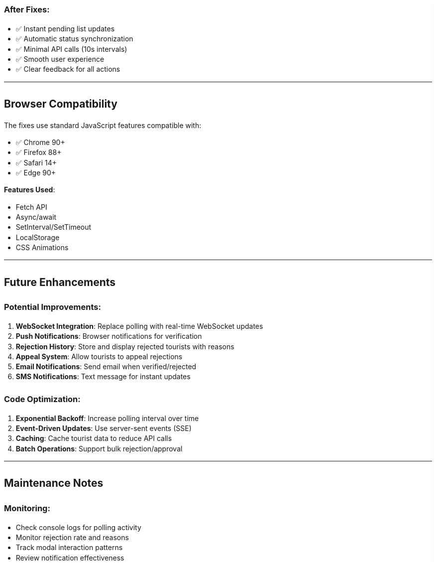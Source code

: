 ### After Fixes:
- ✅ Instant pending list updates
- ✅ Automatic status synchronization
- ✅ Minimal API calls (10s intervals)
- ✅ Smooth user experience
- ✅ Clear feedback for all actions

---

## Browser Compatibility

The fixes use standard JavaScript features compatible with:
- ✅ Chrome 90+
- ✅ Firefox 88+
- ✅ Safari 14+
- ✅ Edge 90+

**Features Used**:
- Fetch API
- Async/await
- SetInterval/SetTimeout
- LocalStorage
- CSS Animations

---

## Future Enhancements

### Potential Improvements:
1. **WebSocket Integration**: Replace polling with real-time WebSocket updates
2. **Push Notifications**: Browser notifications for verification
3. **Rejection History**: Store and display rejected tourists with reasons
4. **Appeal System**: Allow tourists to appeal rejections
5. **Email Notifications**: Send email when verified/rejected
6. **SMS Notifications**: Text message for instant updates

### Code Optimization:
1. **Exponential Backoff**: Increase polling interval over time
2. **Event-Driven Updates**: Use server-sent events (SSE)
3. **Caching**: Cache tourist data to reduce API calls
4. **Batch Operations**: Support bulk rejection/approval

---

## Maintenance Notes

### Monitoring:
- Check console logs for polling activity
- Monitor rejection rate and reasons
- Track modal interaction patterns
- Review notification effectiveness
